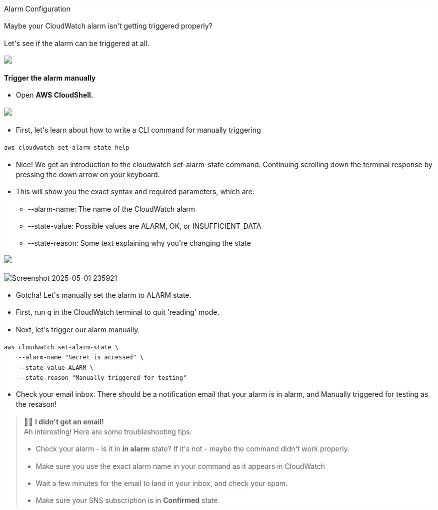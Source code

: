 
Alarm Configuration

Maybe your CloudWatch alarm isn't getting triggered properly?

Let's see if the alarm can be triggered at all.

  ![](https://learn.nextwork.org/projects/static/aws-security-monitoring/architecture-error5.png)

**Trigger the alarm manually**

-   Open **AWS CloudShell.**
    
![](https://learn.nextwork.org/projects/static/aws-security-monitoring/new-23.png)
-   First, let's learn about how to write a CLI command for manually triggering

```
aws cloudwatch set-alarm-state help

```

-   Nice! We get an introduction to the cloudwatch set-alarm-state command. Continuing scrolling down the terminal response by pressing the down arrow on your keyboard.
    
-   This will show you the exact syntax and required parameters, which are:
    
    -   --alarm-name: The name of the CloudWatch alarm
        
    -   --state-value: Possible values are ALARM, OK, or INSUFFICIENT_DATA
        
    -   --state-reason: Some text explaining why you're changing the state

![](https://learn.nextwork.org/projects/static/aws-security-monitoring/new-24.png)

![Screenshot 2025-05-01 235921](https://github.com/user-attachments/assets/b09f2f97-93f5-4f17-9386-677fcd02e26b)
-   Gotcha! Let's manually set the alarm to ALARM state.
    
-   First, run q in the CloudWatch terminal to quit 'reading' mode.
    
-   Next, let's trigger our alarm manually.

```
aws cloudwatch set-alarm-state \
    --alarm-name "Secret is accessed" \
    --state-value ALARM \
    --state-reason "Manually triggered for testing"

```
-   Check your email inbox. There should be a notification email that your alarm is in alarm, and Manually triggered for testing as the resason!
    

> 🙋‍♀️ **I didn't get an email!**  
> Ah interesting! Here are some troubleshooting tips:
> 
> -   Check your alarm - is it in **in alarm** state? If it's not - maybe the command didn't work properly.
>     
> -   Make sure you use the exact alarm name in your command as it appears in CloudWatch
>     
> -   Wait a few minutes for the email to land in your inbox, and check your spam.
>     
> -   Make sure your SNS subscription is in **Confirmed** state.
>
